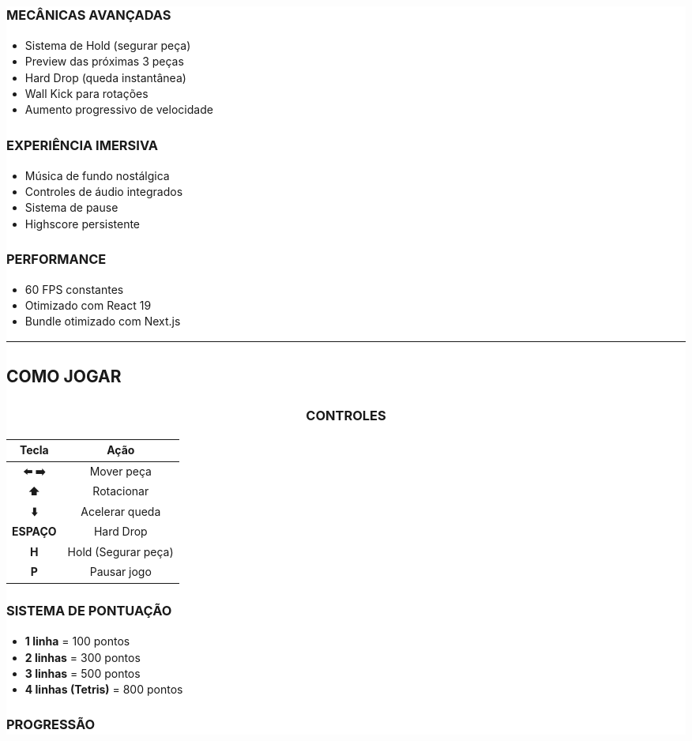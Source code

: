 ### **MECÂNICAS AVANÇADAS**

- Sistema de Hold (segurar peça)
- Preview das próximas 3 peças
- Hard Drop (queda instantânea)
- Wall Kick para rotações
- Aumento progressivo de velocidade

### **EXPERIÊNCIA IMERSIVA**

- Música de fundo nostálgica
- Controles de áudio integrados
- Sistema de pause
- Highscore persistente

### **PERFORMANCE**

- 60 FPS constantes
- Otimizado com React 19
- Bundle otimizado com Next.js

---

## **COMO JOGAR**

<div align="center">

### **CONTROLES**

|   Tecla    |        Ação         |
| :--------: | :-----------------: |
| **⬅️ ➡️**  |     Mover peça      |
|   **⬆️**   |     Rotacionar      |
|   **⬇️**   |   Acelerar queda    |
| **ESPAÇO** |      Hard Drop      |
|   **H**    | Hold (Segurar peça) |
|   **P**    |     Pausar jogo     |

</div>

### **SISTEMA DE PONTUAÇÃO**

- **1 linha** = 100 pontos
- **2 linhas** = 300 pontos
- **3 linhas** = 500 pontos
- **4 linhas (Tetris)** = 800 pontos

### **PROGRESSÃO**
